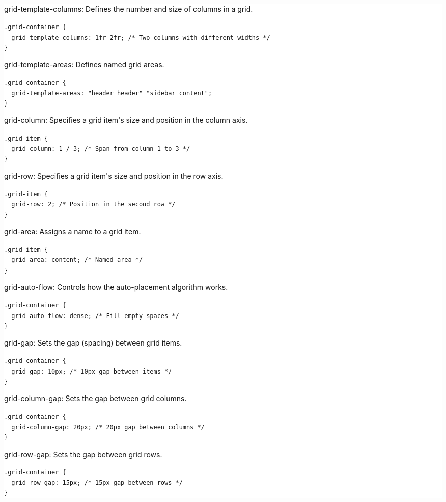 grid-template-columns: Defines the number and size of columns in a grid.
```
.grid-container {
  grid-template-columns: 1fr 2fr; /* Two columns with different widths */
}
```

grid-template-areas: Defines named grid areas.
```
.grid-container {
  grid-template-areas: "header header" "sidebar content";
}
```

grid-column: Specifies a grid item's size and position in the column axis.
```
.grid-item {
  grid-column: 1 / 3; /* Span from column 1 to 3 */
}
```

grid-row: Specifies a grid item's size and position in the row axis.
```
.grid-item {
  grid-row: 2; /* Position in the second row */
}
```

grid-area: Assigns a name to a grid item.
```
.grid-item {
  grid-area: content; /* Named area */
}
```

grid-auto-flow: Controls how the auto-placement algorithm works.
```
.grid-container {
  grid-auto-flow: dense; /* Fill empty spaces */
}
```

grid-gap: Sets the gap (spacing) between grid items.
```
.grid-container {
  grid-gap: 10px; /* 10px gap between items */
}
```

grid-column-gap: Sets the gap between grid columns.
```
.grid-container {
  grid-column-gap: 20px; /* 20px gap between columns */
}
```

grid-row-gap: Sets the gap between grid rows.
```
.grid-container {
  grid-row-gap: 15px; /* 15px gap between rows */
}
```
